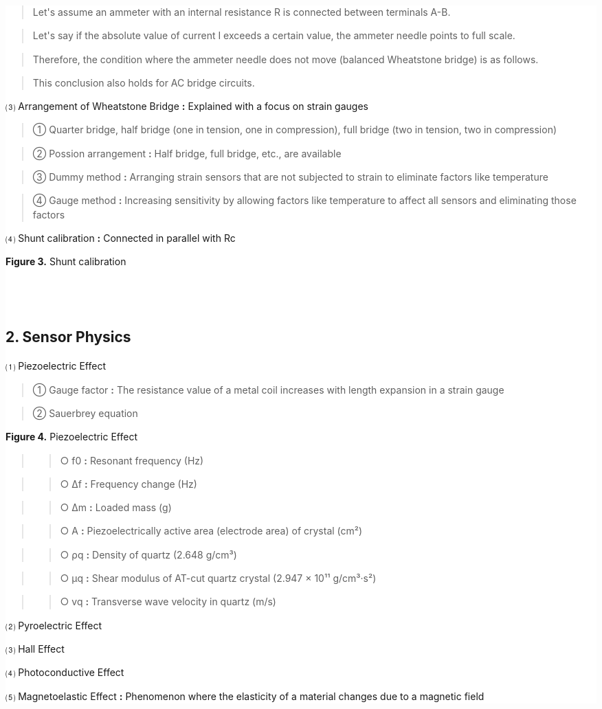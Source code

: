 > Let's assume an ammeter with an internal resistance R is connected between terminals A-B.

> Let's say if the absolute value of current I exceeds a certain value, the ammeter needle points to full scale.

> Therefore, the condition where the ammeter needle does not move (balanced Wheatstone bridge) is as follows.

> This conclusion also holds for AC bridge circuits.

 ⑶ Arrangement of Wheatstone Bridge **:** Explained with a focus on strain gauges

> ① Quarter bridge, half bridge (one in tension, one in compression), full bridge (two in tension, two in compression)

> ② Possion arrangement **:** Half bridge, full bridge, etc., are available

> ③ Dummy method **:** Arranging strain sensors that are not subjected to strain to eliminate factors like temperature

> ④ Gauge method **:** Increasing sensitivity by allowing factors like temperature to affect all sensors and eliminating those factors

 ⑷ Shunt calibration **:** Connected in parallel with Rc

**Figure 3.** Shunt calibration

<br>

<br>

## **2\. Sensor Physics**

 ⑴ Piezoelectric Effect

> ① Gauge factor **:** The resistance value of a metal coil increases with length expansion in a strain gauge

> ② Sauerbrey equation

**Figure 4.** Piezoelectric Effect

>> ○ f0 **:** Resonant frequency (Hz)

>> ○ Δf **:** Frequency change (Hz)

>> ○ Δm **:** Loaded mass (g)

>> ○ A **:** Piezoelectrically active area (electrode area) of crystal (cm²)

>> ○ ρq **:** Density of quartz (2.648 g/cm³)

>> ○ μq **:** Shear modulus of AT-cut quartz crystal (2.947 × 10¹¹ g/cm³·s²)

>> ○ vq **:** Transverse wave velocity in quartz (m/s)

 ⑵ Pyroelectric Effect

 ⑶ Hall Effect

 ⑷ Photoconductive Effect

 ⑸ Magnetoelastic Effect **:** Phenomenon where the elasticity of a material changes due to a magnetic field
